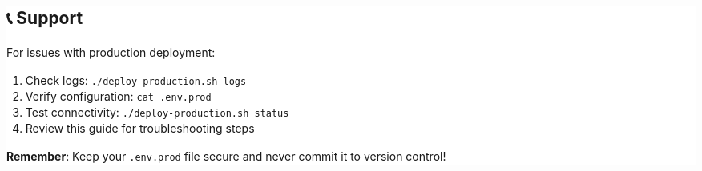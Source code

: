 ## 📞 Support

For issues with production deployment:
1. Check logs: `./deploy-production.sh logs`
2. Verify configuration: `cat .env.prod`
3. Test connectivity: `./deploy-production.sh status`
4. Review this guide for troubleshooting steps

**Remember**: Keep your `.env.prod` file secure and never commit it to version control!